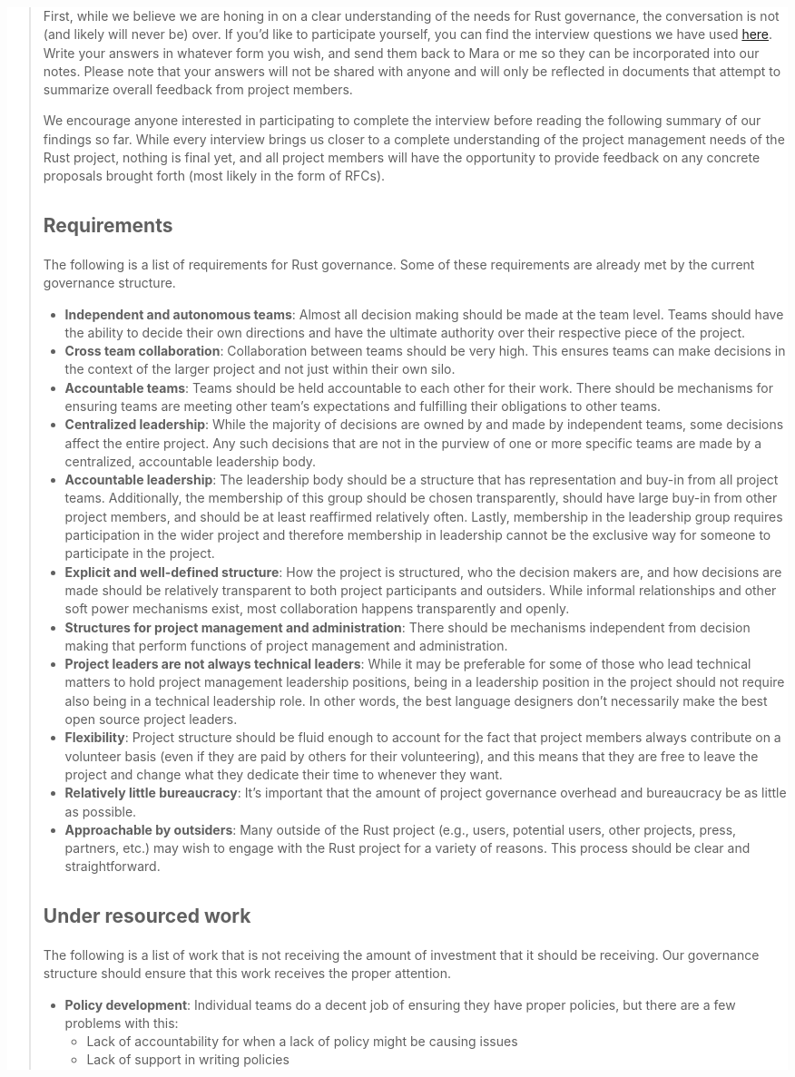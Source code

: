 > First, while we believe we are honing in on a clear understanding of the needs for Rust governance, the conversation is not (and likely will never be) over. If you’d like to participate yourself, you can find the interview questions we have used [here](https://hackmd.io/@ryanlevick/By2RKtMec). Write your answers in whatever form you wish, and send them back to Mara or me so they can be incorporated into our notes. Please note that your answers will not be shared with anyone and will only be reflected in documents that attempt to summarize overall feedback from project members.
> 
> We encourage anyone interested in participating to complete the interview before reading the following summary of our findings so far. While every interview brings us closer to a complete understanding of the project management needs of the Rust project, nothing is final yet, and all project members will have the opportunity to provide feedback on any concrete proposals brought forth (most likely in the form of RFCs).
> 
> ## Requirements
> 
> The following is a list of requirements for Rust governance. Some of these requirements are already met by the current governance structure.
> 
> * **Independent and autonomous teams**: Almost all decision making should be made at the team level. Teams should have the ability to decide their own directions and have the ultimate authority over their respective piece of the project.
> * **Cross team collaboration**: Collaboration between teams should be very high. This ensures teams can make decisions in the context of the larger project and not just within their own silo.
> * **Accountable teams**: Teams should be held accountable to each other for their work. There should be mechanisms for ensuring teams are meeting other team’s expectations and fulfilling their obligations to other teams.
> * **Centralized leadership**: While the majority of decisions are owned by and made by independent teams, some decisions affect the entire project. Any such decisions that are not in the purview of one or more specific teams are made by a centralized, accountable leadership body.
> * **Accountable leadership**: The leadership body should be a structure that has representation and buy-in from all project teams. Additionally, the membership of this group should be chosen transparently, should have large buy-in from other project members, and should be at least reaffirmed relatively often. Lastly, membership in the leadership group requires participation in the wider project and therefore membership in leadership cannot be the exclusive way for someone to participate in the project.
> * **Explicit and well-defined structure**: How the project is structured, who the decision makers are, and how decisions are made should be relatively transparent to both project participants and outsiders. While informal relationships and other soft power mechanisms exist, most collaboration happens transparently and openly.
> * **Structures for project management and administration**: There should be mechanisms independent from decision making that perform functions of project management and administration.
> * **Project leaders are not always technical leaders**: While it may be preferable for some of those who lead technical matters to hold project management leadership positions, being in a leadership position in the project should not require also being in a technical leadership role. In other words, the best language designers don’t necessarily make the best open source project leaders.
> * **Flexibility**: Project structure should be fluid enough to account for the fact that project members always contribute on a volunteer basis (even if they are paid by others for their volunteering), and this means that they are free to leave the project and change what they dedicate their time to whenever they want.
> * **Relatively little bureaucracy**: It’s important that the amount of project governance overhead and bureaucracy be as little as possible.
> * **Approachable by outsiders**: Many outside of the Rust project (e.g., users, potential users, other projects, press, partners, etc.) may wish to engage with the Rust project for a variety of reasons. This process should be clear and straightforward.
> 
> ## Under resourced work
> The following is a list of work that is not receiving the amount of investment that it should be receiving. Our governance structure should ensure that this work receives the proper attention.
> 
> * **Policy development**: Individual teams do a decent job of ensuring they have proper policies, but there are a few problems with this:
>     * Lack of accountability for when a lack of policy might be causing issues
>     * Lack of support in writing policies